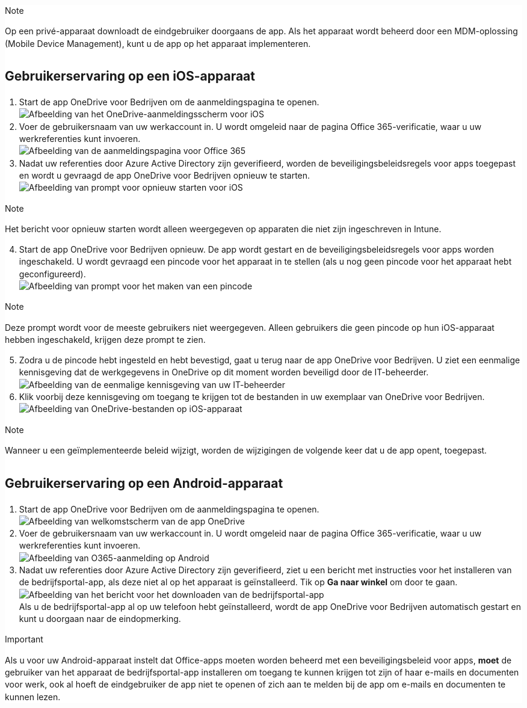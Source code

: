 >[!NOTE]
>Op een privé-apparaat downloadt de eindgebruiker doorgaans de app. Als het apparaat wordt beheerd door een MDM-oplossing (Mobile Device Management), kunt u de app op het apparaat implementeren.

## <a name="user-experience-on-an-ios-device"></a>Gebruikerservaring op een iOS-apparaat

1. Start de app OneDrive voor Bedrijven om de aanmeldingspagina te openen.  <br/> ![Afbeelding van het OneDrive-aanmeldingsscherm voor iOS](./media/onedrive-ios-sign-in.png)
2. Voer de gebruikersnaam van uw werkaccount in. U wordt omgeleid naar de pagina Office 365-verificatie, waar u uw werkreferenties kunt invoeren. <br/> ![Afbeelding van de aanmeldingspagina voor Office 365](./media/o365-sign-in-ios.png)
3. Nadat uw referenties door Azure Active Directory zijn geverifieerd, worden de beveiligingsbeleidsregels voor apps toegepast en wordt u gevraagd de app OneDrive voor Bedrijven opnieuw te starten.  <br/>![Afbeelding van prompt voor opnieuw starten voor iOS](./media/ios-restart-prompt.png)    
  > [!NOTE]
  > Het bericht voor opnieuw starten wordt alleen weergegeven op apparaten die niet zijn ingeschreven in Intune.


4. Start de app OneDrive voor Bedrijven opnieuw. De app wordt gestart en de beveiligingsbeleidsregels voor apps worden ingeschakeld. U wordt gevraagd een pincode voor het apparaat in te stellen (als u nog geen pincode voor het apparaat hebt geconfigureerd). <br/> ![Afbeelding van prompt voor het maken van een pincode](./media/pin-prompt-ios.png)    
  > [!NOTE]
  > Deze prompt wordt voor de meeste gebruikers niet weergegeven. Alleen gebruikers die geen pincode op hun iOS-apparaat hebben ingeschakeld, krijgen deze prompt te zien.


5. Zodra u de pincode hebt ingesteld en hebt bevestigd, gaat u terug naar de app OneDrive voor Bedrijven. U ziet een eenmalige kennisgeving dat de werkgegevens in OneDrive op dit moment worden beveiligd door de IT-beheerder. <br/> ![Afbeelding van de eenmalige kennisgeving van uw IT-beheerder](./media/one-time-notice.png)
6. Klik voorbij deze kennisgeving om toegang te krijgen tot de bestanden in uw exemplaar van OneDrive voor Bedrijven. <br/> ![Afbeelding van OneDrive-bestanden op iOS-apparaat](./media/onedrive-files-ios.png) <br/>

>[!NOTE]
>Wanneer u een geïmplementeerde beleid wijzigt, worden de wijzigingen de volgende keer dat u de app opent, toegepast.


## <a name="user-experience-on-an-android-device"></a>Gebruikerservaring op een Android-apparaat

1. Start de app OneDrive voor Bedrijven om de aanmeldingspagina te openen.  <br/> ![Afbeelding van welkomstscherm van de app OneDrive](./media/onedrive-android-welcome.png)
2. Voer de gebruikersnaam van uw werkaccount in. U wordt omgeleid naar de pagina Office 365-verificatie, waar u uw werkreferenties kunt invoeren. <br/> ![Afbeelding van O365-aanmelding op Android](./media/o365-sign-in-android.png)
3. Nadat uw referenties door Azure Active Directory zijn geverifieerd, ziet u een bericht met instructies voor het installeren van de bedrijfsportal-app, als deze niet al op het apparaat is geïnstalleerd. Tik op **Ga naar winkel** om door te gaan. <br/> ![Afbeelding van het bericht voor het downloaden van de bedrijfsportal-app](./media/get-company-portal-android.png) <br/>Als u de bedrijfsportal-app al op uw telefoon hebt geïnstalleerd, wordt de app OneDrive voor Bedrijven automatisch gestart en kunt u doorgaan naar de eindopmerking.    
  > [!IMPORTANT]
  > Als u voor uw Android-apparaat instelt dat Office-apps moeten worden beheerd met een beveiligingsbeleid voor apps, **moet** de gebruiker van het apparaat de bedrijfsportal-app installeren om toegang te kunnen krijgen tot zijn of haar e-mails en documenten voor werk, ook al hoeft de eindgebruiker de app niet te openen of zich aan te melden bij de app om e-mails en documenten te kunnen lezen.
